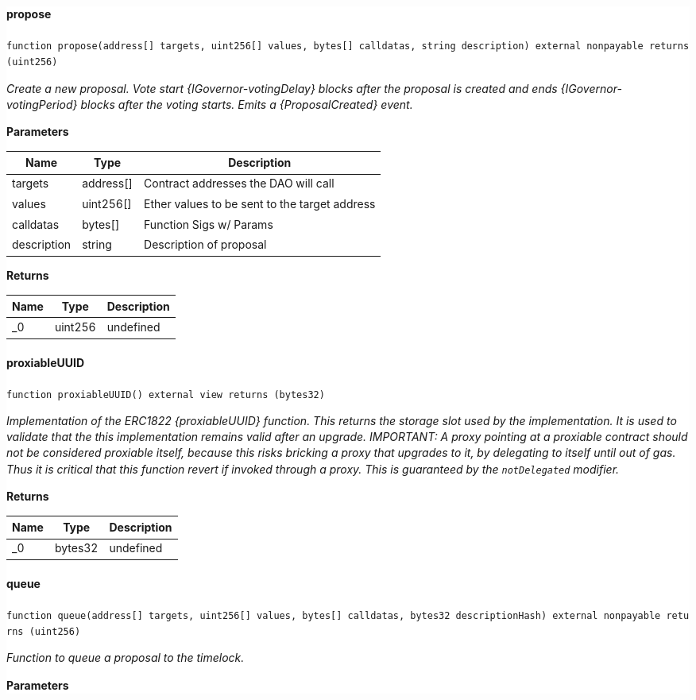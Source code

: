 #### propose

```solidity
function propose(address[] targets, uint256[] values, bytes[] calldatas, string description) external nonpayable returns (uint256)
```

_Create a new proposal. Vote start {IGovernor-votingDelay} blocks after the proposal is created and ends {IGovernor-votingPeriod} blocks after the voting starts. Emits a {ProposalCreated} event._

**Parameters**

| Name        | Type       | Description                                   |
| ----------- | ---------- | --------------------------------------------- |
| targets     | address\[] | Contract addresses the DAO will call          |
| values      | uint256\[] | Ether values to be sent to the target address |
| calldatas   | bytes\[]   | Function Sigs w/ Params                       |
| description | string     | Description of proposal                       |

**Returns**

| Name | Type    | Description |
| ---- | ------- | ----------- |
| \_0  | uint256 | undefined   |

#### proxiableUUID

```solidity
function proxiableUUID() external view returns (bytes32)
```

_Implementation of the ERC1822 {proxiableUUID} function. This returns the storage slot used by the implementation. It is used to validate that the this implementation remains valid after an upgrade. IMPORTANT: A proxy pointing at a proxiable contract should not be considered proxiable itself, because this risks bricking a proxy that upgrades to it, by delegating to itself until out of gas. Thus it is critical that this function revert if invoked through a proxy. This is guaranteed by the `notDelegated` modifier._

**Returns**

| Name | Type    | Description |
| ---- | ------- | ----------- |
| \_0  | bytes32 | undefined   |

#### queue

```solidity
function queue(address[] targets, uint256[] values, bytes[] calldatas, bytes32 descriptionHash) external nonpayable returns (uint256)
```

_Function to queue a proposal to the timelock._

**Parameters**
